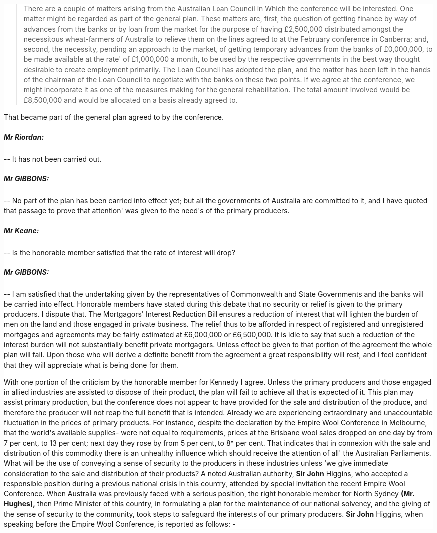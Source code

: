   >There are a couple of matters arising from the Australian Loan Council in Which the conference will be interested. One matter might be regarded as part of the general plan. These matters arc, first, the question of getting finance by way of advances from the banks or by loan from the market for the purpose of having £2,500,000 distributed amongst the necessitous wheat-farmers of Australia to relieve them on the lines agreed to at the February conference in Canberra; and, second, the necessity, pending an approach to the market, of getting temporary advances from the banks of £0,000,000, to be made available at the rate' of £1,000,000 a month, to be used by the respective governments in the best way thought desirable to create employment primarily. The Loan Council has adopted the plan, and the matter has been left in the hands of the  chairman  of the Loan Council to negotiate with the banks on these two points. If we agree at the conference, we might incorporate it as one of the measures making for the general rehabilitation. The total amount involved would be £8,500,000 and would be allocated on a basis already agreed to. 

That became part of the general plan agreed to by the conference. 

##### Mr Riordan:

-- It has not been carried out. 

##### Mr GIBBONS:

-- No part of the plan has been carried into effect yet; but all the governments of Australia are committed to it, and I have quoted that passage to prove that attention' was given to the  need's  of the primary producers. 

##### Mr Keane:

-- Is the honorable member satisfied that the rate of interest will drop? 

##### Mr GIBBONS:

-- I am satisfied that the undertaking given by the representatives of Commonwealth and State Governments and the banks will be carried into effect. Honorable members have stated during this debate that no security or relief is given to the primary producers. I dispute that. The Mortgagors' Interest Reduction Bill ensures a reduction of interest that will lighten the burden of men on the land and those engaged in private business. The relief thus to be afforded in respect of registered and unregistered mortgages and agreements may be fairly estimated at £6,000,000 or £6,500,000. It is idle to say that such a reduction of the interest burden will not substantially benefit private mortgagors. Unless effect be given to that portion of the agreement the whole plan will fail. Upon those who will derive a definite benefit from the agreement a great responsibility will rest, and I feel confident that they will appreciate what is being done for them. 

With one portion of the criticism by the honorable member for Kennedy I agree. Unless the primary producers and those engaged in allied industries are assisted to dispose of their product, the plan will fail to achieve all that is expected of it. This plan may assist primary production, but the conference does not appear to have provided for the sale and distribution of the produce, and therefore the producer will not reap the full benefit that is intended. Already we are experiencing extraordinary and unaccountable fluctuation in the prices of primary products. For instance, despite the declaration by the Empire Wool Conference in Melbourne, that the world's available supplies- were not equal to requirements, prices at the Brisbane wool sales dropped on one day by from 7 per cent, to 13 per cent; next day they rose by from 5 per cent, to 8^ per cent. That indicates that in connexion with the sale and distribution of this commodity there is an unhealthy influence which should receive the attention of all' the Australian Parliaments. What will be the use of conveying a sense of security to the producers in these industries unless 'we give immediate consideration to the sale and distribution of their products? A noted Australian authority,  **Sir John**  Higgins, who accepted a responsible position during a previous national crisis in this country, attended by special invitation the recent Empire Wool Conference. When Australia was previously faced with a serious position, the right honorable member for North Sydney  **(Mr. Hughes),**  then Prime Minister of this country, in formulating a plan for the maintenance of our national solvency, and the giving of the sense of security to the community, took steps to safeguard the interests of our primary producers.  **Sir John**  Higgins, when speaking before the Empire Wool Conference, is reported as follows: - 
